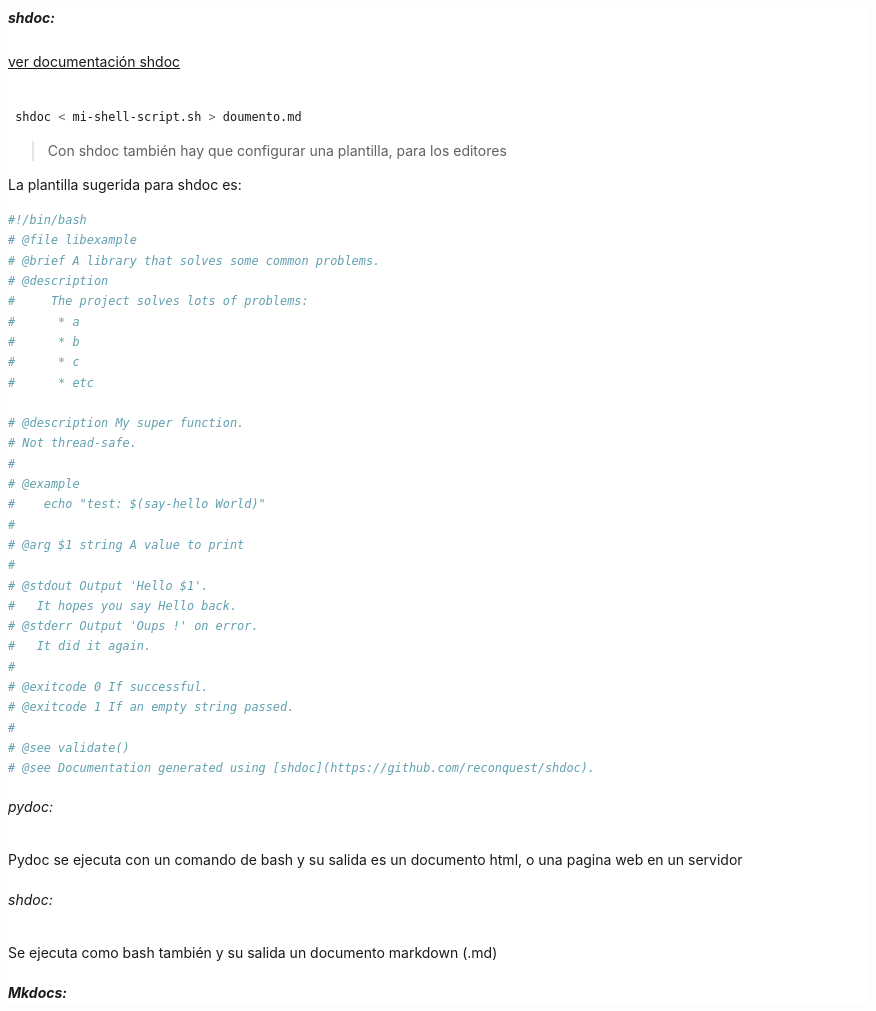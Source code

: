 ##### shdoc:
[ver documentación shdoc](pages/shdoc.md)

``` bash

 shdoc < mi-shell-script.sh > doumento.md

```
>Con shdoc también hay que configurar una plantilla, para los editores

La plantilla sugerida para shdoc es:
``` bash
#!/bin/bash
# @file libexample
# @brief A library that solves some common problems.
# @description
#     The project solves lots of problems:
#      * a
#      * b
#      * c
#      * etc

# @description My super function.
# Not thread-safe.
#
# @example
#    echo "test: $(say-hello World)"
#
# @arg $1 string A value to print
#
# @stdout Output 'Hello $1'.
#   It hopes you say Hello back.
# @stderr Output 'Oups !' on error.
#   It did it again.
#
# @exitcode 0 If successful.
# @exitcode 1 If an empty string passed.
#
# @see validate()
# @see Documentation generated using [shdoc](https://github.com/reconquest/shdoc).


```


###### pydoc:

Pydoc se ejecuta con un comando de bash y su salida es un documento html, o una pagina web en un servidor
###### shdoc:

Se ejecuta como bash también y su salida un documento markdown (.md)


##### Mkdocs:
